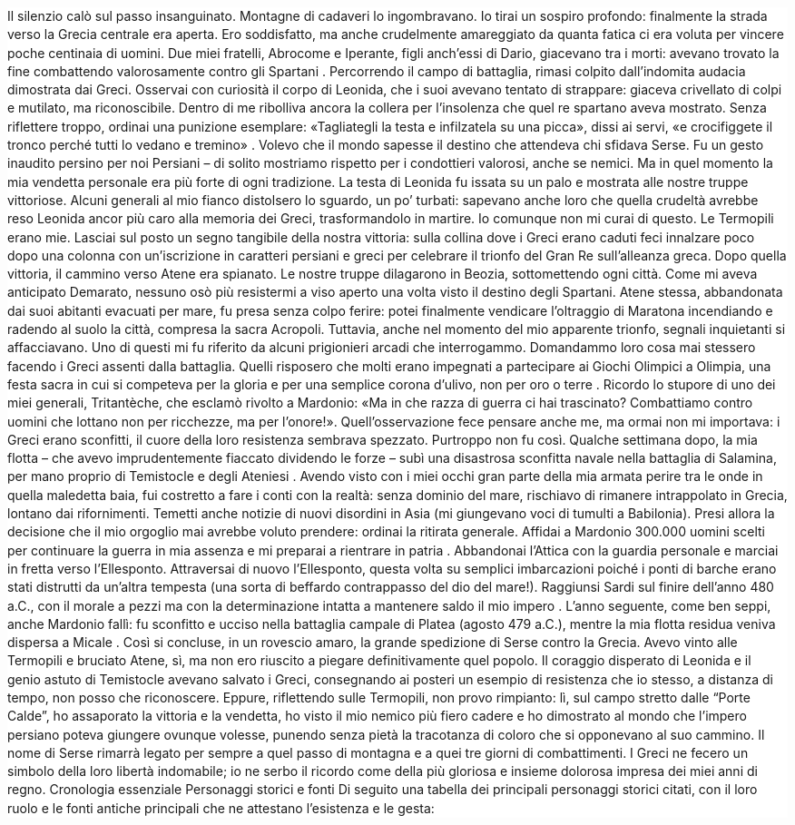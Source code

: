 Il silenzio calò sul passo insanguinato. Montagne di cadaveri lo ingombravano. Io tirai un sospiro profondo: finalmente la strada verso la Grecia centrale era aperta. Ero soddisfatto, ma anche crudelmente amareggiato da quanta fatica ci era voluta per vincere poche centinaia di uomini. Due miei fratelli, Abrocome e Iperante, figli anch’essi di Dario, giacevano tra i morti: avevano trovato la fine combattendo valorosamente contro gli Spartani . Percorrendo il campo di battaglia, rimasi colpito dall’indomita audacia dimostrata dai Greci. Osservai con curiosità il corpo di Leonida, che i suoi avevano tentato di strappare: giaceva crivellato di colpi e mutilato, ma riconoscibile. Dentro di me ribolliva ancora la collera per l’insolenza che quel re spartano aveva mostrato. Senza riflettere troppo, ordinai una punizione esemplare: «Tagliategli la testa e infilzatela su una picca», dissi ai servi, «e crocifiggete il tronco perché tutti lo vedano e tremino» . Volevo che il mondo sapesse il destino che attendeva chi sfidava Serse. Fu un gesto inaudito persino per noi Persiani – di solito mostriamo rispetto per i condottieri valorosi, anche se nemici. Ma in quel momento la mia vendetta personale era più forte di ogni tradizione. La testa di Leonida fu issata su un palo e mostrata alle nostre truppe vittoriose. Alcuni generali al mio fianco distolsero lo sguardo, un po’ turbati: sapevano anche loro che quella crudeltà avrebbe reso Leonida ancor più caro alla memoria dei Greci, trasformandolo in martire. Io comunque non mi curai di questo. Le Termopili erano mie. Lasciai sul posto un segno tangibile della nostra vittoria: sulla collina dove i Greci erano caduti feci innalzare poco dopo una colonna con un’iscrizione in caratteri persiani e greci per celebrare il trionfo del Gran Re sull’alleanza greca.
Dopo quella vittoria, il cammino verso Atene era spianato. Le nostre truppe dilagarono in Beozia, sottomettendo ogni città. Come mi aveva anticipato Demarato, nessuno osò più resistermi a viso aperto una volta visto il destino degli Spartani. Atene stessa, abbandonata dai suoi abitanti evacuati per mare, fu presa senza colpo ferire: potei finalmente vendicare l’oltraggio di Maratona incendiando e radendo al suolo la città, compresa la sacra Acropoli. Tuttavia, anche nel momento del mio apparente trionfo, segnali inquietanti si affacciavano. Uno di questi mi fu riferito da alcuni prigionieri arcadi che interrogammo. Domandammo loro cosa mai stessero facendo i Greci assenti dalla battaglia. Quelli risposero che molti erano impegnati a partecipare ai Giochi Olimpici a Olimpia, una festa sacra in cui si competeva per la gloria e per una semplice corona d’ulivo, non per oro o terre . Ricordo lo stupore di uno dei miei generali, Tritantèche, che esclamò rivolto a Mardonio: «Ma in che razza di guerra ci hai trascinato? Combattiamo contro uomini che lottano non per ricchezze, ma per l’onore!». Quell’osservazione fece pensare anche me, ma ormai non mi importava: i Greci erano sconfitti, il cuore della loro resistenza sembrava spezzato.
Purtroppo non fu così. Qualche settimana dopo, la mia flotta – che avevo imprudentemente fiaccato dividendo le forze – subì una disastrosa sconfitta navale nella battaglia di Salamina, per mano proprio di Temistocle e degli Ateniesi . Avendo visto con i miei occhi gran parte della mia armata perire tra le onde in quella maledetta baia, fui costretto a fare i conti con la realtà: senza dominio del mare, rischiavo di rimanere intrappolato in Grecia, lontano dai rifornimenti. Temetti anche notizie di nuovi disordini in Asia (mi giungevano voci di tumulti a Babilonia). Presi allora la decisione che il mio orgoglio mai avrebbe voluto prendere: ordinai la ritirata generale. Affidai a Mardonio 300.000 uomini scelti per continuare la guerra in mia assenza e mi preparai a rientrare in patria . Abbandonai l’Attica con la guardia personale e marciai in fretta verso l’Ellesponto.
Attraversai di nuovo l’Ellesponto, questa volta su semplici imbarcazioni poiché i ponti di barche erano stati distrutti da un’altra tempesta (una sorta di beffardo contrappasso del dio del mare!). Raggiunsi Sardi sul finire dell’anno 480 a.C., con il morale a pezzi ma con la determinazione intatta a mantenere saldo il mio impero . L’anno seguente, come ben seppi, anche Mardonio fallì: fu sconfitto e ucciso nella battaglia campale di Platea (agosto 479 a.C.), mentre la mia flotta residua veniva dispersa a Micale . Così si concluse, in un rovescio amaro, la grande spedizione di Serse contro la Grecia. Avevo vinto alle Termopili e bruciato Atene, sì, ma non ero riuscito a piegare definitivamente quel popolo. Il coraggio disperato di Leonida e il genio astuto di Temistocle avevano salvato i Greci, consegnando ai posteri un esempio di resistenza che io stesso, a distanza di tempo, non posso che riconoscere.
Eppure, riflettendo sulle Termopili, non provo rimpianto: lì, sul campo stretto dalle “Porte Calde”, ho assaporato la vittoria e la vendetta, ho visto il mio nemico più fiero cadere e ho dimostrato al mondo che l’impero persiano poteva giungere ovunque volesse, punendo senza pietà la tracotanza di coloro che si opponevano al suo cammino. Il nome di Serse rimarrà legato per sempre a quel passo di montagna e a quei tre giorni di combattimenti. I Greci ne fecero un simbolo della loro libertà indomabile; io ne serbo il ricordo come della più gloriosa e insieme dolorosa impresa dei miei anni di regno.
Cronologia essenziale
Personaggi storici e fonti
Di seguito una tabella dei principali personaggi storici citati, con il loro ruolo e le fonti antiche principali che ne attestano l’esistenza e le gesta: